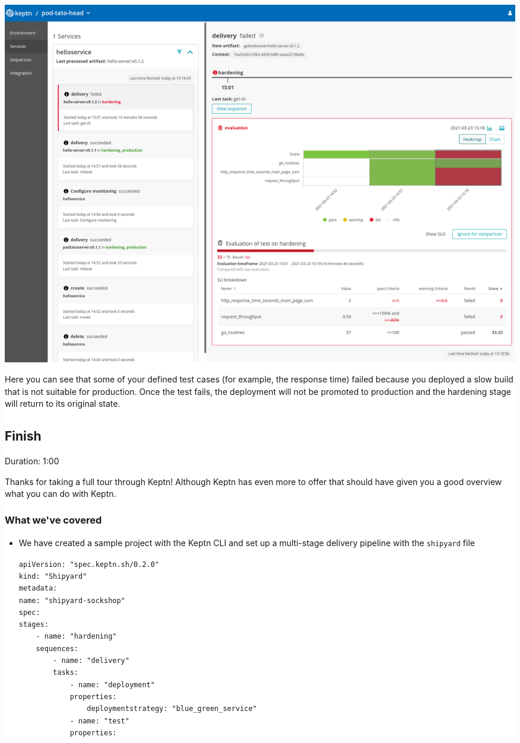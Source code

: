 ![](./assets/keptn-multistage-podtatohead/podtato-head-slowbuild.png)

Here you can see that some of your defined test cases (for example, the response time) failed because you deployed a slow build that is not suitable for production. Once the test fails, the deployment will not be promoted to production and the hardening stage will return to its original state.

## Finish
Duration: 1:00

Thanks for taking a full tour through Keptn!
Although Keptn has even more to offer that should have given you a good overview what you can do with Keptn.

### What we've covered

- We have created a sample project with the Keptn CLI and set up a multi-stage delivery pipeline with the `shipyard` file

    ```
    apiVersion: "spec.keptn.sh/0.2.0"
    kind: "Shipyard"
    metadata:
    name: "shipyard-sockshop"
    spec:
    stages:
        - name: "hardening"
        sequences:
            - name: "delivery"
            tasks:
                - name: "deployment"
                properties:
                    deploymentstrategy: "blue_green_service"
                - name: "test"
                properties: